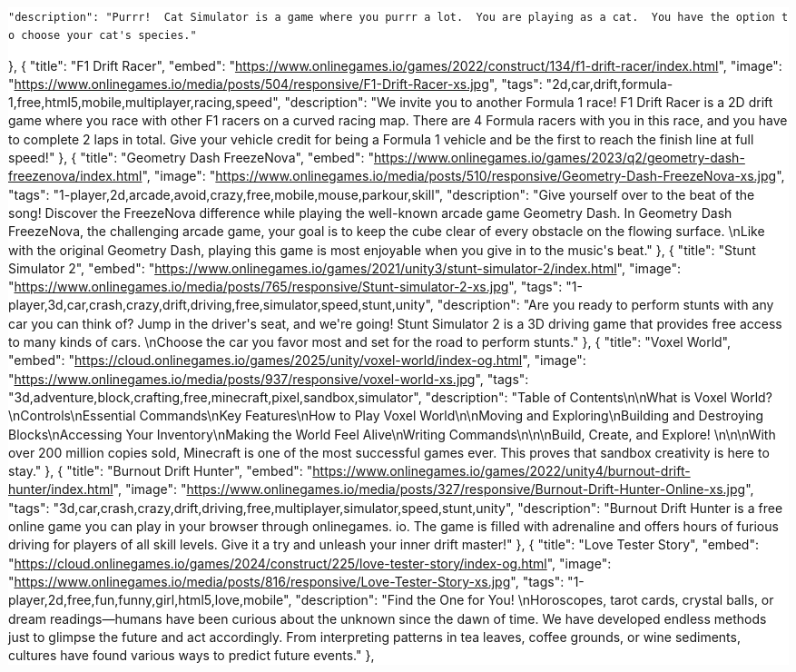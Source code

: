     "description": "Purrr!  Cat Simulator is a game where you purrr a lot.  You are playing as a cat.  You have the option to choose your cat's species."
  },
  {
    "title": "F1 Drift Racer",
    "embed": "https://www.onlinegames.io/games/2022/construct/134/f1-drift-racer/index.html",
    "image": "https://www.onlinegames.io/media/posts/504/responsive/F1-Drift-Racer-xs.jpg",
    "tags": "2d,car,drift,formula-1,free,html5,mobile,multiplayer,racing,speed",
    "description": "We invite you to another Formula 1 race!  F1 Drift Racer is a 2D drift game where you race with other F1 racers on a curved racing map.  There are 4 Formula racers with you in this race, and you have to complete 2 laps in total.  Give your vehicle credit for being a Formula 1 vehicle and be the first to reach the finish line at full speed!"
  },
  {
    "title": "Geometry Dash FreezeNova",
    "embed": "https://www.onlinegames.io/games/2023/q2/geometry-dash-freezenova/index.html",
    "image": "https://www.onlinegames.io/media/posts/510/responsive/Geometry-Dash-FreezeNova-xs.jpg",
    "tags": "1-player,2d,arcade,avoid,crazy,free,mobile,mouse,parkour,skill",
    "description": "Give yourself over to the beat of the song!  Discover the FreezeNova difference while playing the well-known arcade game Geometry Dash.  In Geometry Dash FreezeNova, the challenging arcade game, your goal is to keep the cube clear of every obstacle on the flowing surface.  \nLike with the original Geometry Dash, playing this game is most enjoyable when you give in to the music's beat."
  },
  {
    "title": "Stunt Simulator 2",
    "embed": "https://www.onlinegames.io/games/2021/unity3/stunt-simulator-2/index.html",
    "image": "https://www.onlinegames.io/media/posts/765/responsive/Stunt-simulator-2-xs.jpg",
    "tags": "1-player,3d,car,crash,crazy,drift,driving,free,simulator,speed,stunt,unity",
    "description": "Are you ready to perform stunts with any car you can think of?  Jump in the driver's seat, and we're going!  Stunt Simulator 2 is a 3D driving game that provides free access to many kinds of cars. \nChoose the car you favor most and set for the road to perform stunts."
  },
  {
    "title": "Voxel World",
    "embed": "https://cloud.onlinegames.io/games/2025/unity/voxel-world/index-og.html",
    "image": "https://www.onlinegames.io/media/posts/937/responsive/voxel-world-xs.jpg",
    "tags": "3d,adventure,block,crafting,free,minecraft,pixel,sandbox,simulator",
    "description": "Table of Contents\n\nWhat is Voxel World? \nControls\nEssential Commands\nKey Features\nHow to Play Voxel World\n\nMoving and Exploring\nBuilding and Destroying Blocks\nAccessing Your Inventory\nMaking the World Feel Alive\nWriting Commands\n\n\nBuild, Create, and Explore! \n\n\nWith over 200 million copies sold, Minecraft is one of the most successful games ever.  This proves that sandbox creativity is here to stay."
  },
  {
    "title": "Burnout Drift Hunter",
    "embed": "https://www.onlinegames.io/games/2022/unity4/burnout-drift-hunter/index.html",
    "image": "https://www.onlinegames.io/media/posts/327/responsive/Burnout-Drift-Hunter-Online-xs.jpg",
    "tags": "3d,car,crash,crazy,drift,driving,free,multiplayer,simulator,speed,stunt,unity",
    "description": "Burnout Drift Hunter is a free online game you can play in your browser through onlinegames. io.  The game is filled with adrenaline and offers hours of furious driving for players of all skill levels.  Give it a try and unleash your inner drift master!"
  },
  {
    "title": "Love Tester Story",
    "embed": "https://cloud.onlinegames.io/games/2024/construct/225/love-tester-story/index-og.html",
    "image": "https://www.onlinegames.io/media/posts/816/responsive/Love-Tester-Story-xs.jpg",
    "tags": "1-player,2d,free,fun,funny,girl,html5,love,mobile",
    "description": "Find the One for You! \nHoroscopes, tarot cards, crystal balls, or dream readings—humans have been curious about the unknown since the dawn of time.  We have developed endless methods just to glimpse the future and act accordingly.  From interpreting patterns in tea leaves, coffee grounds, or wine sediments, cultures have found various ways to predict future events."
  },